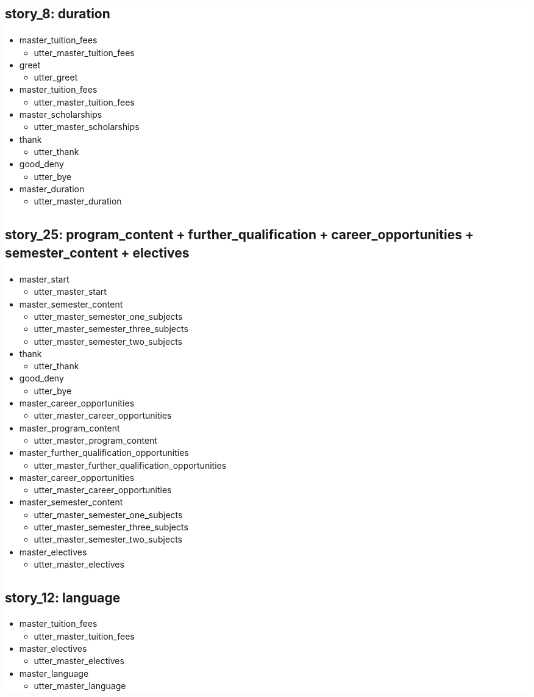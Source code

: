 ## story_8: duration
* master_tuition_fees
    - utter_master_tuition_fees
* greet
    - utter_greet
* master_tuition_fees
    - utter_master_tuition_fees
* master_scholarships
    - utter_master_scholarships
* thank
    - utter_thank
* good_deny
    - utter_bye
* master_duration
    - utter_master_duration

## story_25: program_content + further_qualification + career_opportunities + semester_content + electives
* master_start
    - utter_master_start
* master_semester_content
    - utter_master_semester_one_subjects
    - utter_master_semester_three_subjects
    - utter_master_semester_two_subjects
* thank
    - utter_thank
* good_deny
    - utter_bye
* master_career_opportunities
    - utter_master_career_opportunities
* master_program_content
    - utter_master_program_content
* master_further_qualification_opportunities
    - utter_master_further_qualification_opportunities
* master_career_opportunities
    - utter_master_career_opportunities
* master_semester_content
    - utter_master_semester_one_subjects
    - utter_master_semester_three_subjects
    - utter_master_semester_two_subjects
* master_electives
    - utter_master_electives

## story_12: language
* master_tuition_fees
    - utter_master_tuition_fees
* master_electives
    - utter_master_electives
* master_language
    - utter_master_language
